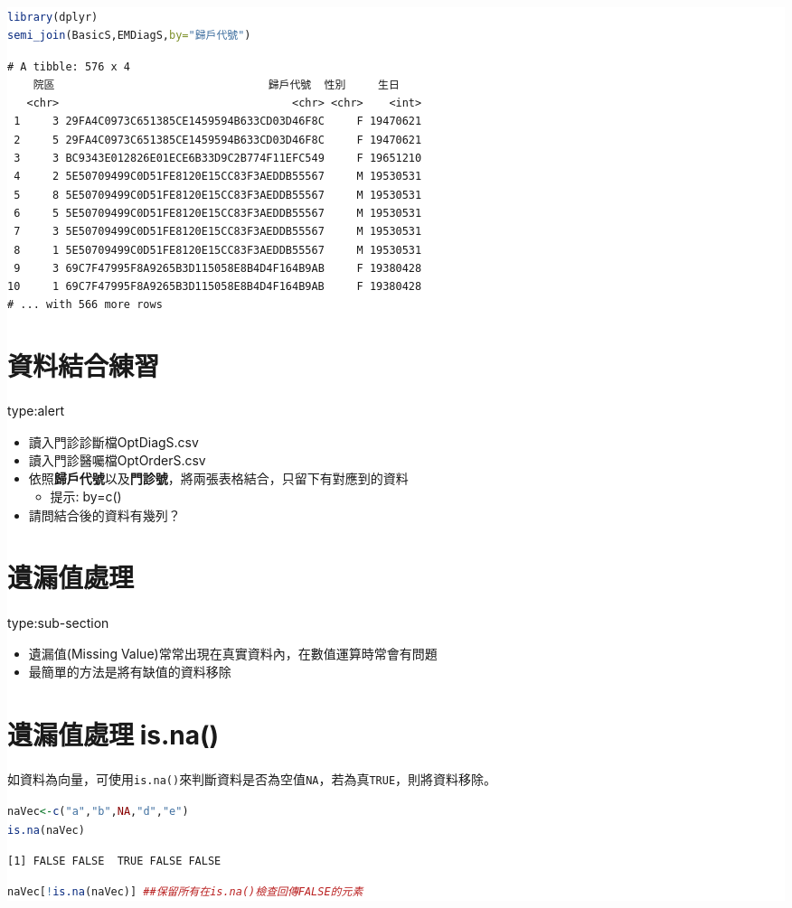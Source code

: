 
```r
library(dplyr)
semi_join(BasicS,EMDiagS,by="歸戶代號")
```

```
# A tibble: 576 x 4
    院區                                 歸戶代號  性別     生日
   <chr>                                    <chr> <chr>    <int>
 1     3 29FA4C0973C651385CE1459594B633CD03D46F8C     F 19470621
 2     5 29FA4C0973C651385CE1459594B633CD03D46F8C     F 19470621
 3     3 BC9343E012826E01ECE6B33D9C2B774F11EFC549     F 19651210
 4     2 5E50709499C0D51FE8120E15CC83F3AEDDB55567     M 19530531
 5     8 5E50709499C0D51FE8120E15CC83F3AEDDB55567     M 19530531
 6     5 5E50709499C0D51FE8120E15CC83F3AEDDB55567     M 19530531
 7     3 5E50709499C0D51FE8120E15CC83F3AEDDB55567     M 19530531
 8     1 5E50709499C0D51FE8120E15CC83F3AEDDB55567     M 19530531
 9     3 69C7F47995F8A9265B3D115058E8B4D4F164B9AB     F 19380428
10     1 69C7F47995F8A9265B3D115058E8B4D4F164B9AB     F 19380428
# ... with 566 more rows
```

資料結合練習
====================================
type:alert

- 讀入門診診斷檔OptDiagS.csv
- 讀入門診醫囑檔OptOrderS.csv
- 依照**歸戶代號**以及**門診號**，將兩張表格結合，只留下有對應到的資料
  - 提示: by=c()
- 請問結合後的資料有幾列？



遺漏值處理
====================================
type:sub-section

- 遺漏值(Missing Value)常常出現在真實資料內，在數值運算時常會有問題
- 最簡單的方法是將有缺值的資料移除

遺漏值處理 is.na()
====================================
如資料為向量，可使用`is.na()`來判斷資料是否為空值`NA`，若為真`TRUE`，則將資料移除。

```r
naVec<-c("a","b",NA,"d","e")
is.na(naVec)
```

```
[1] FALSE FALSE  TRUE FALSE FALSE
```

```r
naVec[!is.na(naVec)] ##保留所有在is.na()檢查回傳FALSE的元素
```
